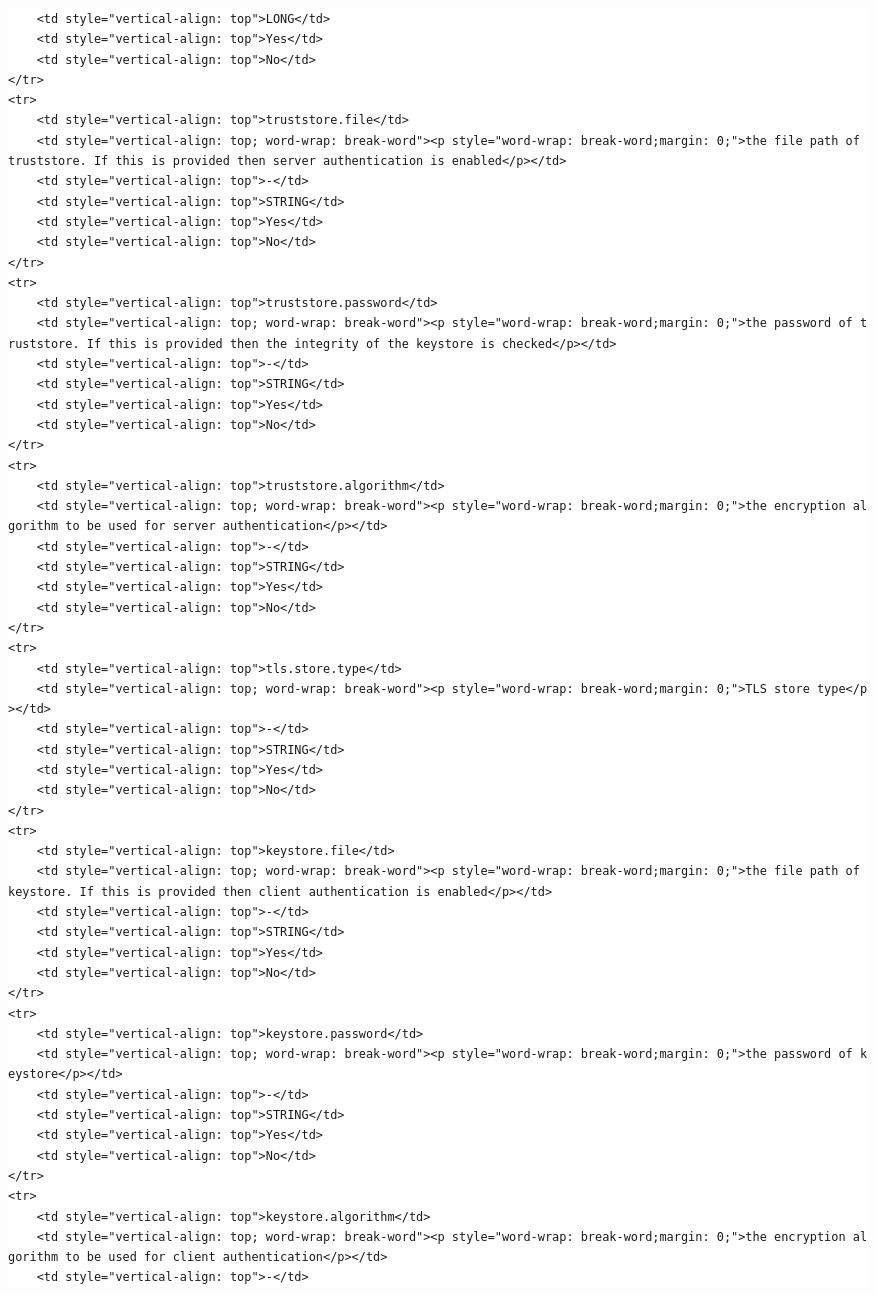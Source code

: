         <td style="vertical-align: top">LONG</td>
        <td style="vertical-align: top">Yes</td>
        <td style="vertical-align: top">No</td>
    </tr>
    <tr>
        <td style="vertical-align: top">truststore.file</td>
        <td style="vertical-align: top; word-wrap: break-word"><p style="word-wrap: break-word;margin: 0;">the file path of truststore. If this is provided then server authentication is enabled</p></td>
        <td style="vertical-align: top">-</td>
        <td style="vertical-align: top">STRING</td>
        <td style="vertical-align: top">Yes</td>
        <td style="vertical-align: top">No</td>
    </tr>
    <tr>
        <td style="vertical-align: top">truststore.password</td>
        <td style="vertical-align: top; word-wrap: break-word"><p style="word-wrap: break-word;margin: 0;">the password of truststore. If this is provided then the integrity of the keystore is checked</p></td>
        <td style="vertical-align: top">-</td>
        <td style="vertical-align: top">STRING</td>
        <td style="vertical-align: top">Yes</td>
        <td style="vertical-align: top">No</td>
    </tr>
    <tr>
        <td style="vertical-align: top">truststore.algorithm</td>
        <td style="vertical-align: top; word-wrap: break-word"><p style="word-wrap: break-word;margin: 0;">the encryption algorithm to be used for server authentication</p></td>
        <td style="vertical-align: top">-</td>
        <td style="vertical-align: top">STRING</td>
        <td style="vertical-align: top">Yes</td>
        <td style="vertical-align: top">No</td>
    </tr>
    <tr>
        <td style="vertical-align: top">tls.store.type</td>
        <td style="vertical-align: top; word-wrap: break-word"><p style="word-wrap: break-word;margin: 0;">TLS store type</p></td>
        <td style="vertical-align: top">-</td>
        <td style="vertical-align: top">STRING</td>
        <td style="vertical-align: top">Yes</td>
        <td style="vertical-align: top">No</td>
    </tr>
    <tr>
        <td style="vertical-align: top">keystore.file</td>
        <td style="vertical-align: top; word-wrap: break-word"><p style="word-wrap: break-word;margin: 0;">the file path of keystore. If this is provided then client authentication is enabled</p></td>
        <td style="vertical-align: top">-</td>
        <td style="vertical-align: top">STRING</td>
        <td style="vertical-align: top">Yes</td>
        <td style="vertical-align: top">No</td>
    </tr>
    <tr>
        <td style="vertical-align: top">keystore.password</td>
        <td style="vertical-align: top; word-wrap: break-word"><p style="word-wrap: break-word;margin: 0;">the password of keystore</p></td>
        <td style="vertical-align: top">-</td>
        <td style="vertical-align: top">STRING</td>
        <td style="vertical-align: top">Yes</td>
        <td style="vertical-align: top">No</td>
    </tr>
    <tr>
        <td style="vertical-align: top">keystore.algorithm</td>
        <td style="vertical-align: top; word-wrap: break-word"><p style="word-wrap: break-word;margin: 0;">the encryption algorithm to be used for client authentication</p></td>
        <td style="vertical-align: top">-</td>